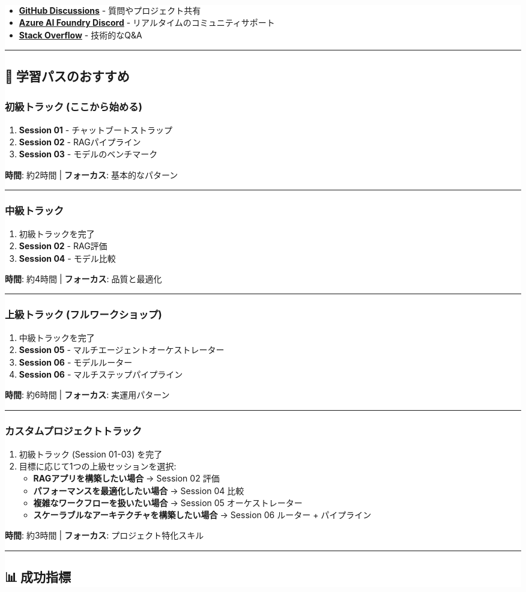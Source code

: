 - **[GitHub Discussions](https://github.com/microsoft/edgeai-for-beginners/discussions)** - 質問やプロジェクト共有
- **[Azure AI Foundry Discord](https://discord.com/invite/ByRwuEEgH4)** - リアルタイムのコミュニティサポート
- **[Stack Overflow](https://stackoverflow.com/questions/tagged/foundry-local)** - 技術的なQ&A

---

## 🎯 学習パスのおすすめ

### 初級トラック (ここから始める)

1. **Session 01** - チャットブートストラップ
2. **Session 02** - RAGパイプライン
3. **Session 03** - モデルのベンチマーク

**時間**: 約2時間 | **フォーカス**: 基本的なパターン

---

### 中級トラック

1. 初級トラックを完了
2. **Session 02** - RAG評価
3. **Session 04** - モデル比較

**時間**: 約4時間 | **フォーカス**: 品質と最適化

---

### 上級トラック (フルワークショップ)

1. 中級トラックを完了
2. **Session 05** - マルチエージェントオーケストレーター
3. **Session 06** - モデルルーター
4. **Session 06** - マルチステップパイプライン

**時間**: 約6時間 | **フォーカス**: 実運用パターン

---

### カスタムプロジェクトトラック

1. 初級トラック (Session 01-03) を完了
2. 目標に応じて1つの上級セッションを選択:
   - **RAGアプリを構築したい場合** → Session 02 評価
   - **パフォーマンスを最適化したい場合** → Session 04 比較
   - **複雑なワークフローを扱いたい場合** → Session 05 オーケストレーター
   - **スケーラブルなアーキテクチャを構築したい場合** → Session 06 ルーター + パイプライン

**時間**: 約3時間 | **フォーカス**: プロジェクト特化スキル

---

## 📊 成功指標
